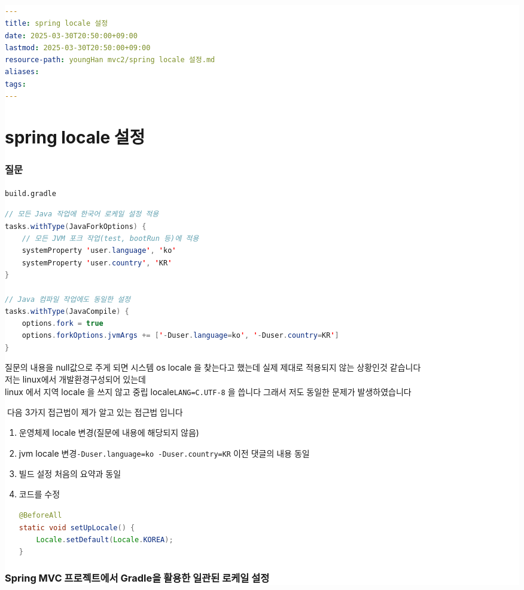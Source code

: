 ```yaml
---
title: spring locale 설정
date: 2025-03-30T20:50:00+09:00
lastmod: 2025-03-30T20:50:00+09:00
resource-path: youngHan mvc2/spring locale 설정.md
aliases: 
tags: 
---
```

# spring locale 설정
### 질문

`build.gradle`

```java
// 모든 Java 작업에 한국어 로케일 설정 적용
tasks.withType(JavaForkOptions) {
    // 모든 JVM 포크 작업(test, bootRun 등)에 적용
    systemProperty 'user.language', 'ko'
    systemProperty 'user.country', 'KR'
}

// Java 컴파일 작업에도 동일한 설정
tasks.withType(JavaCompile) {
    options.fork = true
    options.forkOptions.jvmArgs += ['-Duser.language=ko', '-Duser.country=KR']
}
```

질문의 내용을 null값으로 주게 되면 시스템 os locale 을 찾는다고 했는데 실제 제대로 적용되지 않는 상황인것 같습니다  
저는 linux에서 개발환경구성되어 있는데  
linux 에서 지역 locale 을 쓰지 않고 중립 locale`LANG=C.UTF-8` 을 씁니다 그래서 저도 동일한 문제가 발생하였습니다

 다음 3가지 접근법이 제가 알고 있는 접근법 입니다

1. 운영체제 locale 변경(질문에 내용에 해당되지 않음)
2. jvm locale 변경`-Duser.language=ko -Duser.country=KR` 이전 댓글의 내용 동일
3. 빌드 설정 처음의 요약과 동일
4. 코드를 수정
    
      
    
    ```java
    @BeforeAll
    static void setUpLocale() {
        Locale.setDefault(Locale.KOREA);
    }
    ```


### Spring MVC 프로젝트에서 Gradle을 활용한 일관된 로케일 설정
